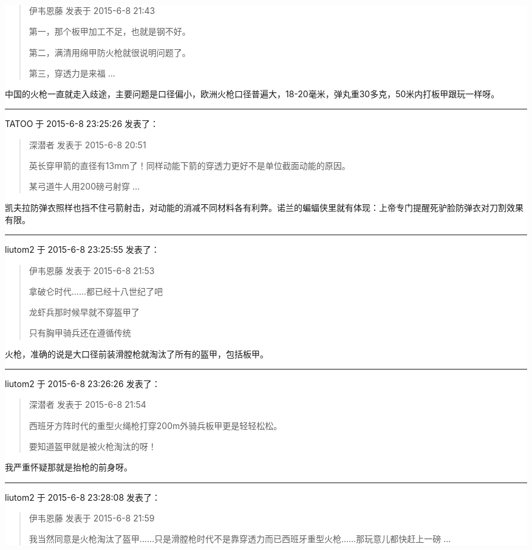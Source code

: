 > 伊韦恩藤 发表于 2015-6-8 21:43
> 
> 第一，那个板甲加工不足，也就是钢不好。
> 
> 第二，满清用绵甲防火枪就很说明问题了。
> 
> 第三，穿透力是来福 ...



中国的火枪一直就走入歧途，主要问题是口径偏小，欧洲火枪口径普遍大，18-20毫米，弹丸重30多克，50米内打板甲跟玩一样呀。

---------

TATOO 于 2015-6-8 23:25:26 发表了：

> 深潜者 发表于 2015-6-8 20:51
> 
> 英长穿甲箭的直径有13mm了！同样动能下箭的穿透力更好不是单位截面动能的原因。
> 
> 某弓道牛人用200磅弓射穿 ...



凯夫拉防弹衣照样也挡不住弓箭射击，对动能的消减不同材料各有利弊。诺兰的蝙蝠侠里就有体现：上帝专门提醒死驴脸防弹衣对刀割效果有限。

---------

liutom2 于 2015-6-8 23:25:55 发表了：

> 伊韦恩藤 发表于 2015-6-8 21:53
> 
> 拿破仑时代……都已经十八世纪了吧
> 
> 龙虾兵那时候早就不穿盔甲了
> 
> 只有胸甲骑兵还在遵循传统



火枪，准确的说是大口径前装滑膛枪就淘汰了所有的盔甲，包括板甲。

---------

liutom2 于 2015-6-8 23:26:26 发表了：

> 深潜者 发表于 2015-6-8 21:54
> 
> 西班牙方阵时代的重型火绳枪打穿200m外骑兵板甲更是轻轻松松。
> 
> 要知道盔甲就是被火枪淘汰的呀！



我严重怀疑那就是抬枪的前身呀。

---------

liutom2 于 2015-6-8 23:28:08 发表了：

> 伊韦恩藤 发表于 2015-6-8 21:59
> 
> 我当然同意是火枪淘汰了盔甲……只是滑膛枪时代不是靠穿透力而已西班牙重型火枪……那玩意儿都快赶上一磅 ...
